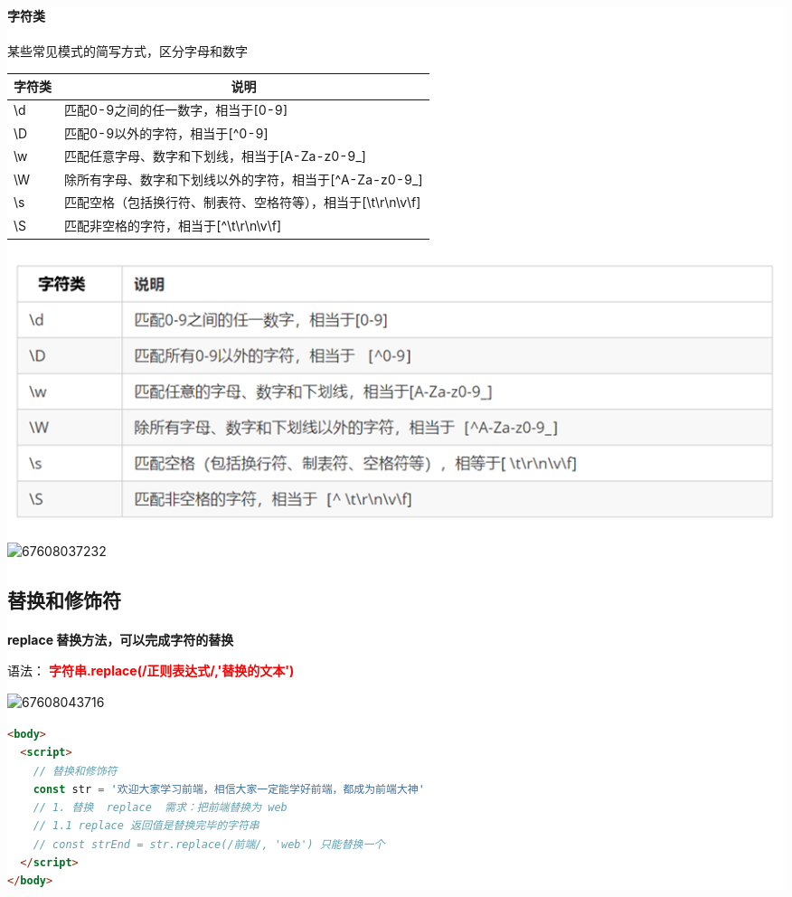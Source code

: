#### 字符类

某些常见模式的简写方式，区分字母和数字

| 字符类 | 说明                                                         |
| ------ | ------------------------------------------------------------ |
| \d     | 匹配0-9之间的任一数字，相当于[0-9]                           |
| \D     | 匹配0-9以外的字符，相当于\[^0-9]                             |
| \w     | 匹配任意字母、数字和下划线，相当于[A-Za-z0-9_]               |
| \W     | 除所有字母、数字和下划线以外的字符，相当于\[^A-Za-z0-9_]     |
| \s     | 匹配空格（包括换行符、制表符、空格符等），相当于[\t\r\n\v\f] |
| \S     | 匹配非空格的字符，相当于\[^\t\r\n\v\f]                       |

![67608035363](./assets/1676080353637.png)

 ![67608037232](E:/Desktop/JavaScript/assets/1676080372325.png)

## 替换和修饰符

**replace 替换方法，可以完成字符的替换**

语法：	<font color = red>**字符串.replace(/正则表达式/,'替换的文本')**</font>



 ![67608043716](E:/Desktop/JavaScript/assets/1676080437160.png)

~~~html
<body>
  <script>
    // 替换和修饰符
    const str = '欢迎大家学习前端，相信大家一定能学好前端，都成为前端大神'
    // 1. 替换  replace  需求：把前端替换为 web
    // 1.1 replace 返回值是替换完毕的字符串
    // const strEnd = str.replace(/前端/, 'web') 只能替换一个
  </script>
</body>
~~~
